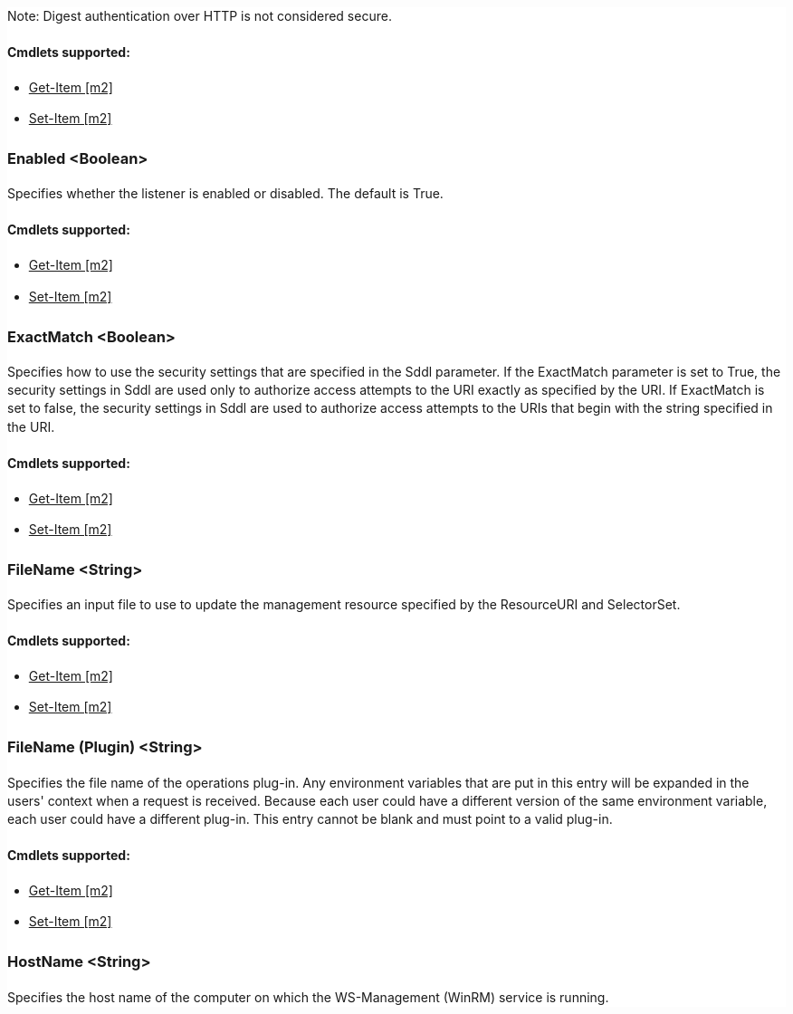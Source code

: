 Note: Digest authentication over HTTP is not considered secure.  
  
#### Cmdlets supported:  
  
-   [Get\-Item &#91;m2&#93;](assetId:///0650f666-6d85-4b5f-ab57-34fd9b3d6f19)  
  
-   [Set\-Item &#91;m2&#93;](assetId:///2ae0f9bc-105b-4363-8410-7f94a3c12fa3)  
  
### Enabled \<Boolean\>  
 Specifies whether the listener is enabled or disabled. The default is True.  
  
#### Cmdlets supported:  
  
-   [Get\-Item &#91;m2&#93;](assetId:///0650f666-6d85-4b5f-ab57-34fd9b3d6f19)  
  
-   [Set\-Item &#91;m2&#93;](assetId:///2ae0f9bc-105b-4363-8410-7f94a3c12fa3)  
  
### ExactMatch \<Boolean\>  
 Specifies how to use the security settings that are specified in the Sddl parameter. If the ExactMatch parameter is set to True, the security settings in Sddl are used only to authorize access attempts to the URI exactly as specified by the URI. If ExactMatch is set to false, the security settings in Sddl are used to authorize access attempts to the URIs that begin with the string specified in the URI.  
  
#### Cmdlets supported:  
  
-   [Get\-Item &#91;m2&#93;](assetId:///0650f666-6d85-4b5f-ab57-34fd9b3d6f19)  
  
-   [Set\-Item &#91;m2&#93;](assetId:///2ae0f9bc-105b-4363-8410-7f94a3c12fa3)  
  
### FileName \<String\>  
 Specifies an input file to use to update the management resource specified by the ResourceURI and SelectorSet.  
  
#### Cmdlets supported:  
  
-   [Get\-Item &#91;m2&#93;](assetId:///0650f666-6d85-4b5f-ab57-34fd9b3d6f19)  
  
-   [Set\-Item &#91;m2&#93;](assetId:///2ae0f9bc-105b-4363-8410-7f94a3c12fa3)  
  
### FileName \(Plugin\) \<String\>  
 Specifies the file name of the operations plug\-in. Any environment variables that are put in this entry will be expanded in the users' context when a request is received. Because each user could have a different version of the same environment variable, each user could have a different plug\-in. This entry cannot be blank and must point to a valid plug\-in.  
  
#### Cmdlets supported:  
  
-   [Get\-Item &#91;m2&#93;](assetId:///0650f666-6d85-4b5f-ab57-34fd9b3d6f19)  
  
-   [Set\-Item &#91;m2&#93;](assetId:///2ae0f9bc-105b-4363-8410-7f94a3c12fa3)  
  
### HostName \<String\>  
 Specifies the host name of the computer on which the WS\-Management \(WinRM\) service is running.  
  
